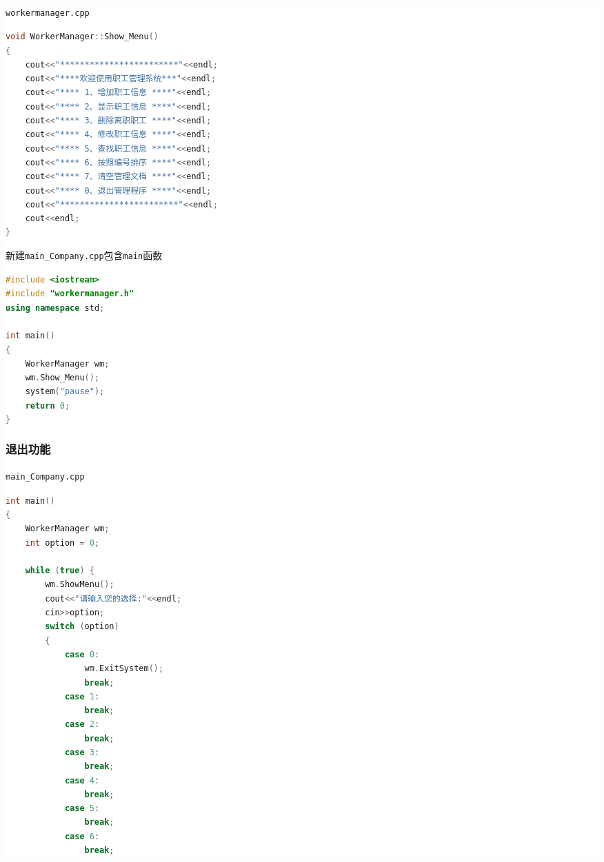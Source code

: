 `workermanager.cpp`

```cpp
void WorkerManager::Show_Menu()
{
    cout<<"************************"<<endl;
    cout<<"****欢迎使用职工管理系统***"<<endl;
    cout<<"**** 1、增加职工信息 ****"<<endl;
    cout<<"**** 2、显示职工信息 ****"<<endl;
    cout<<"**** 3、删除离职职工 ****"<<endl;
    cout<<"**** 4、修改职工信息 ****"<<endl;
    cout<<"**** 5、查找职工信息 ****"<<endl;
    cout<<"**** 6、按照编号排序 ****"<<endl;
    cout<<"**** 7、清空管理文档 ****"<<endl;
    cout<<"**** 0、退出管理程序 ****"<<endl;
    cout<<"************************"<<endl;
    cout<<endl;
}
```

新建`main_Company.cpp`包含`main`函数

```cpp
#include <iostream>
#include "workermanager.h"
using namespace std;

int main()
{
    WorkerManager wm;
    wm.Show_Menu();
    system("pause");
    return 0;
}
```

### 退出功能

`main_Company.cpp`

```cpp
int main()
{
    WorkerManager wm;
    int option = 0;

    while (true) {
        wm.ShowMenu();
        cout<<"请输入您的选择:"<<endl;
        cin>>option;
        switch (option)
        {
            case 0:
                wm.ExitSystem();
                break;
            case 1:
                break;
            case 2:
                break;
            case 3:
                break;
            case 4:
                break;
            case 5:
                break;
            case 6:
                break;
```